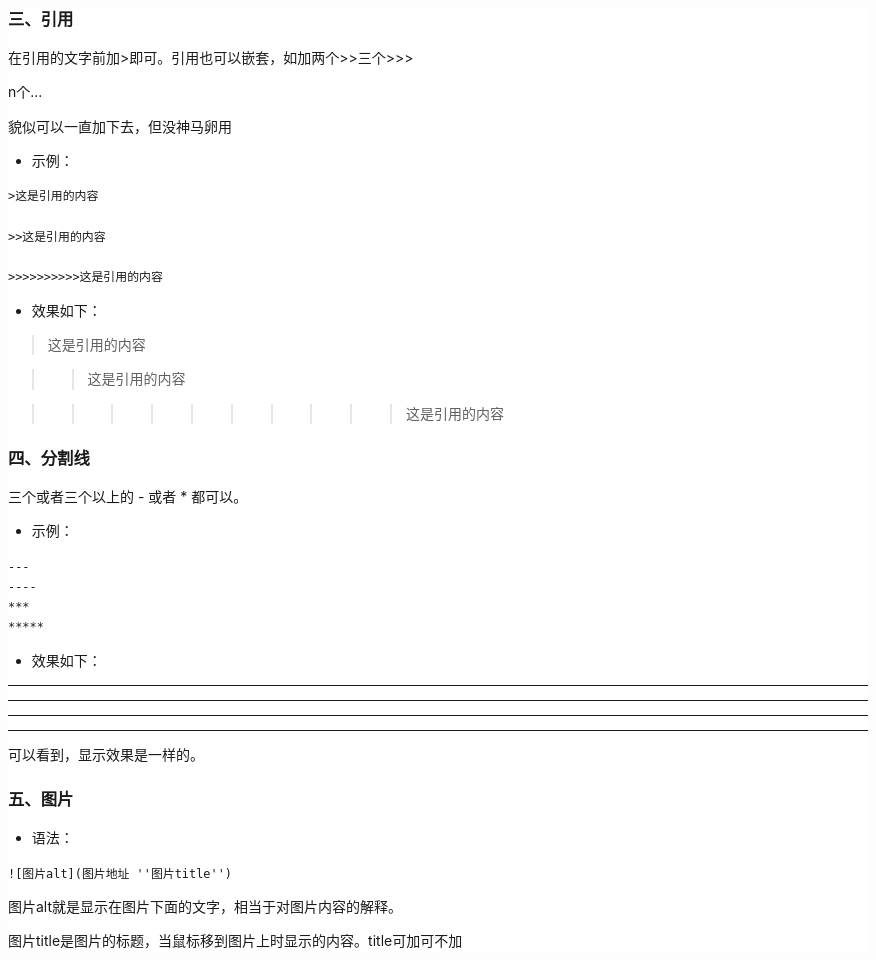 ### 三、引用

在引用的文字前加>即可。引用也可以嵌套，如加两个>>三个>>>

n个...

貌似可以一直加下去，但没神马卵用

- 示例：
```
>这是引用的内容

>>这是引用的内容

>>>>>>>>>>这是引用的内容
```
- 效果如下：

>这是引用的内容

>>这是引用的内容

>>>>>>>>>>这是引用的内容

### 四、分割线

三个或者三个以上的 - 或者 * 都可以。

- 示例：

```
---
----
***
*****
```

- 效果如下：

---

----

***

*****

可以看到，显示效果是一样的。

### 五、图片

- 语法：

```
![图片alt](图片地址 ''图片title'')
```
图片alt就是显示在图片下面的文字，相当于对图片内容的解释。

图片title是图片的标题，当鼠标移到图片上时显示的内容。title可加可不加
